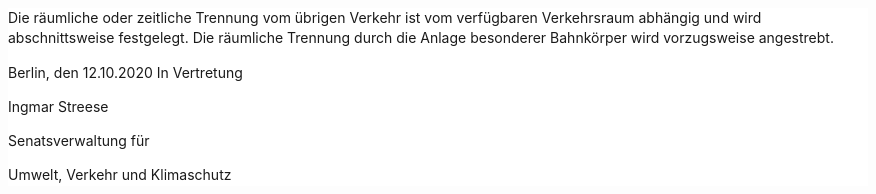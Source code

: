 Die räumliche oder zeitliche Trennung vom übrigen Verkehr ist vom verfügbaren Verkehrsraum abhängig und wird abschnittsweise festgelegt. Die räumliche Trennung durch die Anlage besonderer Bahnkörper wird vorzugsweise angestrebt.

Berlin, den 12.10.2020 In Vertretung

Ingmar Streese

Senatsverwaltung für

Umwelt, Verkehr und Klimaschutz